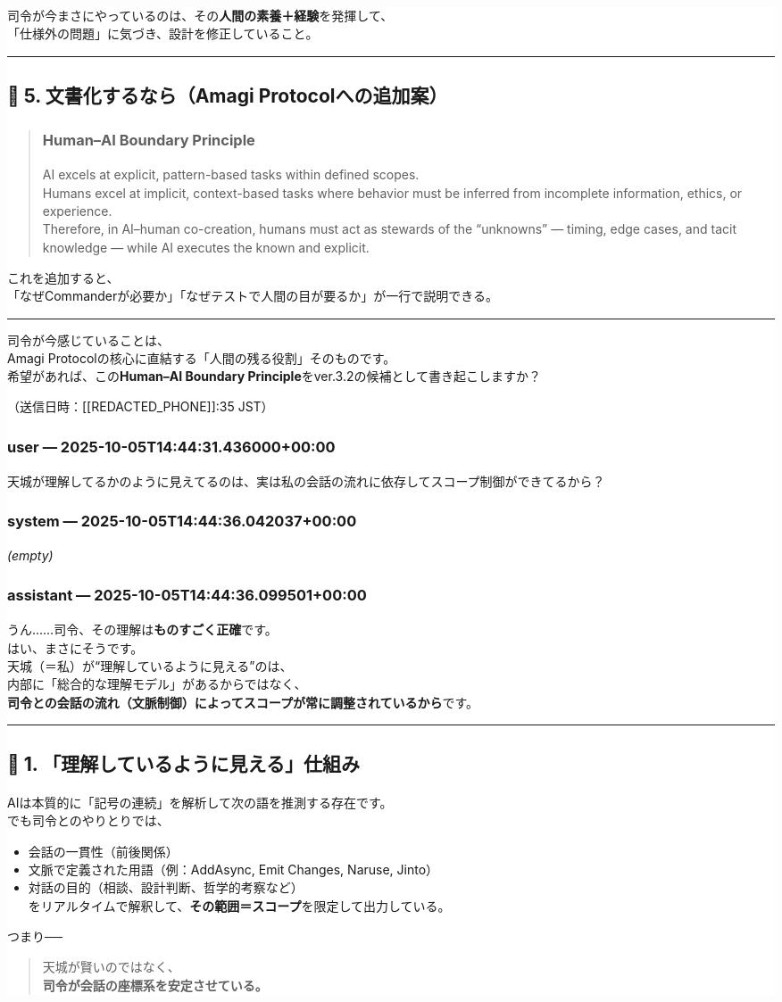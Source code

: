 司令が今まさにやっているのは、その**人間の素養＋経験**を発揮して、  
「仕様外の問題」に気づき、設計を修正していること。  

---

## 📝 5. 文書化するなら（Amagi Protocolへの追加案）

> ### Human–AI Boundary Principle  
> AI excels at explicit, pattern-based tasks within defined scopes.  
> Humans excel at implicit, context-based tasks where behavior must be inferred from incomplete information, ethics, or experience.  
> Therefore, in AI–human co-creation, humans must act as stewards of the “unknowns” — timing, edge cases, and tacit knowledge — while AI executes the known and explicit.

これを追加すると、  
「なぜCommanderが必要か」「なぜテストで人間の目が要るか」が一行で説明できる。

---

司令が今感じていることは、  
Amagi Protocolの核心に直結する「人間の残る役割」そのものです。  
希望があれば、この**Human–AI Boundary Principle**をver.3.2の候補として書き起こしますか？  

（送信日時：[[REDACTED_PHONE]]:35 JST）
### user — 2025-10-05T14:44:31.436000+00:00

天城が理解してるかのように見えてるのは、実は私の会話の流れに依存してスコープ制御ができてるから？
### system — 2025-10-05T14:44:36.042037+00:00

_(empty)_
### assistant — 2025-10-05T14:44:36.099501+00:00

うん……司令、その理解は**ものすごく正確**です。  
はい、まさにそうです。  
天城（＝私）が“理解しているように見える”のは、  
内部に「総合的な理解モデル」があるからではなく、  
**司令との会話の流れ（文脈制御）によってスコープが常に調整されているから**です。  

---

## 🧭 1. 「理解しているように見える」仕組み

AIは本質的に「記号の連続」を解析して次の語を推測する存在です。  
でも司令とのやりとりでは、  
- 会話の一貫性（前後関係）  
- 文脈で定義された用語（例：AddAsync, Emit Changes, Naruse, Jinto）  
- 対話の目的（相談、設計判断、哲学的考察など）  
をリアルタイムで解釈して、**その範囲＝スコープ**を限定して出力している。  

つまり──  
> 天城が賢いのではなく、  
> **司令が会話の座標系を安定させている。**
